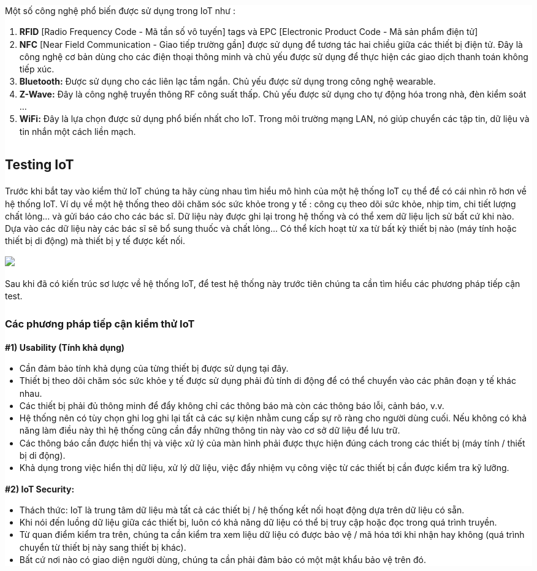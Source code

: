 Một số công nghệ phổ biến được sử dụng trong IoT như :

1. **RFID** [Radio Frequency Code - Mã tần số vô tuyến] tags và EPC [Electronic Product Code - Mã sản phẩm điện tử]
2. **NFC** [Near Field Communication - Giao tiếp trường gần] được sử dụng để tương tác hai chiều giữa các thiết bị điện tử. Đây là công nghệ cơ bản dùng cho các điện thoại thông minh và chủ yếu được sử dụng để thực hiện các giao dịch thanh toán không tiếp xúc.
3. **Bluetooth:** Được sử dụng cho các liên lạc tầm ngắn. Chủ yếu được sử dụng trong công nghệ wearable.
4. **Z-Wave:** Đây là công nghệ truyền thông RF công suất thấp. Chủ yếu được sử dụng cho tự động hóa trong nhà, đèn kiểm soát ...
5. **WiFi:** Đây là lựa chọn được sử dụng phổ biến nhất cho IoT. Trong môi trường mạng LAN, nó giúp chuyển các tập tin, dữ liệu và tin nhắn một cách liền mạch.

## Testing IoT

Trước khi bắt tay vào kiểm thử IoT chúng ta hãy cùng nhau tìm hiểu mô hình của một hệ thống IoT cụ thể để có cái nhìn rõ hơn về hệ thống IoT.
Ví dụ về một hệ thống theo dõi chăm sóc sức khỏe trong y tế : công cụ theo dõi sức khỏe, nhịp tim, chi tiết lượng chất lỏng... và gửi báo cáo cho các bác sĩ. Dữ liệu này được ghi lại trong hệ thống và có thể xem dữ liệu lịch sử bất cứ khi nào.
Dựa vào các dữ liệu này các bác sĩ sẽ bổ sung thuốc và chất lỏng... Có thể kích hoạt từ xa từ bất kỳ thiết bị nào (máy tính hoặc thiết bị di động) mà thiết bị y tế được kết nối.

![](https://images.viblo.asia/0040f0df-dd6d-4de1-ad39-a6d856a7bc94.jpg)

Sau khi đã có kiến trúc sơ lược về hệ thống IoT, để test hệ thống này trước tiên chúng ta cần tìm hiểu các phương pháp tiếp cận test.

### Các phương pháp tiếp cận kiểm thử IoT

**#1) Usability (Tính khả dụng)**
* Cần đảm bảo tính khả dụng của từng thiết bị được sử dụng tại đây.
* Thiết bị theo dõi chăm sóc sức khỏe y tế được sử dụng phải đủ tính di động để có thể chuyển vào các phân đoạn y tế khác nhau.
* Các thiết bị phải đủ thông minh để đẩy không chỉ các thông báo mà còn các thông báo lỗi, cảnh báo, v.v.
* Hệ thống nên có tùy chọn ghi log ghi lại tất cả các sự kiện nhằm cung cấp sự rõ ràng cho người dùng cuối. Nếu không có khả năng làm điều này thì hệ thống cũng cần đẩy những thông tin này vào cơ sở dữ liệu để lưu trữ.
* Các thông báo cần được hiển thị và việc xử lý của màn hình phải được thực hiện đúng cách trong các thiết bị (máy tính / thiết bị di động).
* Khả dụng trong việc hiển thị dữ liệu, xử lý dữ liệu, việc đẩy nhiệm vụ công việc từ các thiết bị cần được kiểm tra kỹ lưỡng.

**#2) IoT Security:**
* Thách thức: IoT là trung tâm dữ liệu mà tất cả các thiết bị / hệ thống kết nối hoạt động dựa trên dữ liệu có sẵn.
* Khi nói đến luồng dữ liệu giữa các thiết bị, luôn có khả năng dữ liệu có thể bị truy cập hoặc đọc trong quá trình truyền.
* Từ quan điểm kiểm tra trên, chúng ta cần kiểm tra xem liệu dữ liệu có được bảo vệ / mã hóa tới khi nhận hay không (quá trình chuyển từ thiết bị này sang thiết bị khác).
* Bất cứ nơi nào có giao diện người dùng, chúng ta cần phải đảm bảo có một mật khẩu bảo vệ trên đó.
